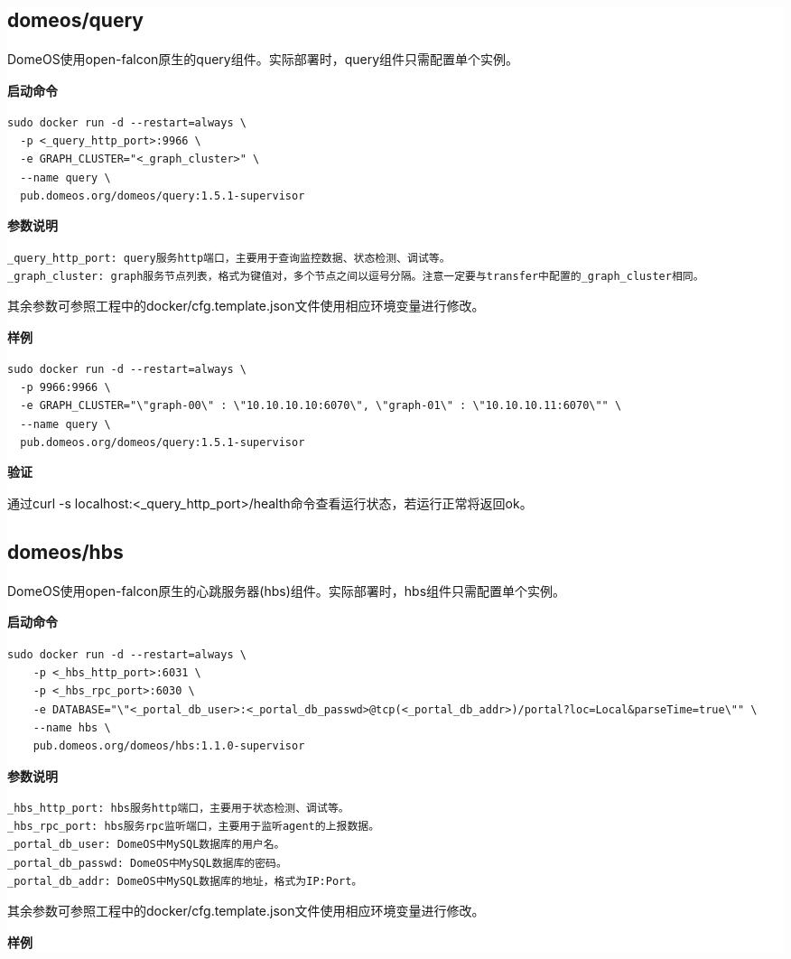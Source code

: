 ## domeos/query

DomeOS使用open-falcon原生的query组件。实际部署时，query组件只需配置单个实例。

**启动命令**

    sudo docker run -d --restart=always \
	  -p <_query_http_port>:9966 \
	  -e GRAPH_CLUSTER="<_graph_cluster>" \
	  --name query \
	  pub.domeos.org/domeos/query:1.5.1-supervisor
	
**参数说明**

    _query_http_port: query服务http端口，主要用于查询监控数据、状态检测、调试等。
	_graph_cluster: graph服务节点列表，格式为键值对，多个节点之间以逗号分隔。注意一定要与transfer中配置的_graph_cluster相同。
	
其余参数可参照工程中的docker/cfg.template.json文件使用相应环境变量进行修改。

**样例**

    sudo docker run -d --restart=always \
	  -p 9966:9966 \
	  -e GRAPH_CLUSTER="\"graph-00\" : \"10.10.10.10:6070\", \"graph-01\" : \"10.10.10.11:6070\"" \
	  --name query \
	  pub.domeos.org/domeos/query:1.5.1-supervisor
	
**验证**

通过curl -s localhost:<_query_http_port>/health命令查看运行状态，若运行正常将返回ok。

## domeos/hbs

DomeOS使用open-falcon原生的心跳服务器(hbs)组件。实际部署时，hbs组件只需配置单个实例。

**启动命令**

    sudo docker run -d --restart=always \
	    -p <_hbs_http_port>:6031 \
	    -p <_hbs_rpc_port>:6030 \
	    -e DATABASE="\"<_portal_db_user>:<_portal_db_passwd>@tcp(<_portal_db_addr>)/portal?loc=Local&parseTime=true\"" \
	    --name hbs \
	    pub.domeos.org/domeos/hbs:1.1.0-supervisor
        
**参数说明**

    _hbs_http_port: hbs服务http端口，主要用于状态检测、调试等。
    _hbs_rpc_port: hbs服务rpc监听端口，主要用于监听agent的上报数据。
    _portal_db_user: DomeOS中MySQL数据库的用户名。
    _portal_db_passwd: DomeOS中MySQL数据库的密码。
    _portal_db_addr: DomeOS中MySQL数据库的地址，格式为IP:Port。
    
其余参数可参照工程中的docker/cfg.template.json文件使用相应环境变量进行修改。

**样例**
